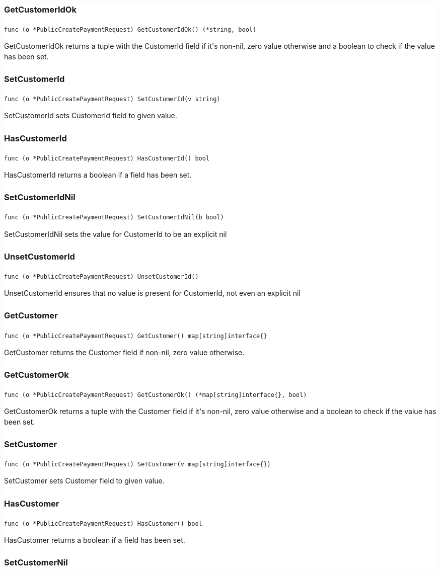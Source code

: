 ### GetCustomerIdOk

`func (o *PublicCreatePaymentRequest) GetCustomerIdOk() (*string, bool)`

GetCustomerIdOk returns a tuple with the CustomerId field if it's non-nil, zero value otherwise
and a boolean to check if the value has been set.

### SetCustomerId

`func (o *PublicCreatePaymentRequest) SetCustomerId(v string)`

SetCustomerId sets CustomerId field to given value.

### HasCustomerId

`func (o *PublicCreatePaymentRequest) HasCustomerId() bool`

HasCustomerId returns a boolean if a field has been set.

### SetCustomerIdNil

`func (o *PublicCreatePaymentRequest) SetCustomerIdNil(b bool)`

 SetCustomerIdNil sets the value for CustomerId to be an explicit nil

### UnsetCustomerId
`func (o *PublicCreatePaymentRequest) UnsetCustomerId()`

UnsetCustomerId ensures that no value is present for CustomerId, not even an explicit nil
### GetCustomer

`func (o *PublicCreatePaymentRequest) GetCustomer() map[string]interface{}`

GetCustomer returns the Customer field if non-nil, zero value otherwise.

### GetCustomerOk

`func (o *PublicCreatePaymentRequest) GetCustomerOk() (*map[string]interface{}, bool)`

GetCustomerOk returns a tuple with the Customer field if it's non-nil, zero value otherwise
and a boolean to check if the value has been set.

### SetCustomer

`func (o *PublicCreatePaymentRequest) SetCustomer(v map[string]interface{})`

SetCustomer sets Customer field to given value.

### HasCustomer

`func (o *PublicCreatePaymentRequest) HasCustomer() bool`

HasCustomer returns a boolean if a field has been set.

### SetCustomerNil
